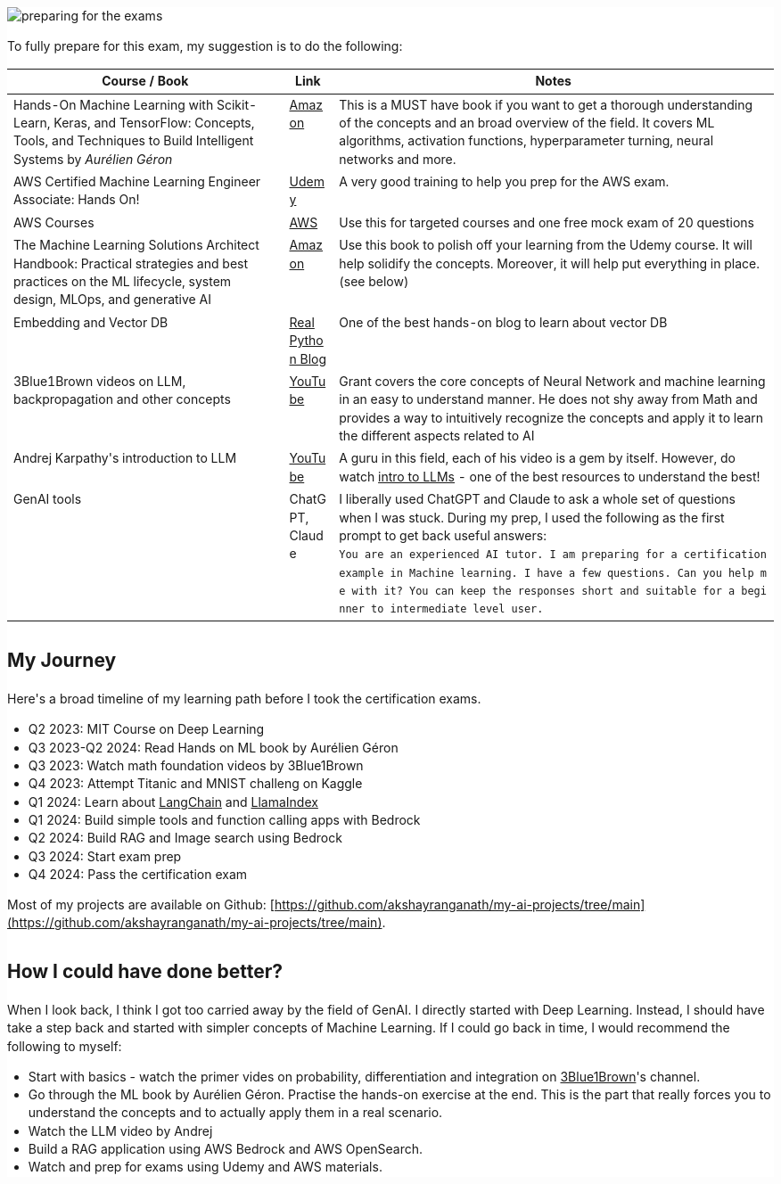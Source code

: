 ![preparing for the exams](https://akshayranganath-res.cloudinary.com/image/upload/f_auto,q_auto/blog/studying-for-ai-exam.jpg)

To fully prepare for this exam, my suggestion is to do the following:

| Course / Book | Link | Notes |
| ------------- | ---- | ----- |
| Hands-On Machine Learning with Scikit-Learn, Keras, and TensorFlow: Concepts, Tools, and Techniques to Build Intelligent Systems by _Aurélien Géron_| [Amazon](https://www.amazon.com/Hands-Machine-Learning-Scikit-Learn-TensorFlow/dp/1098125975)| This is a MUST have book if you want to get a thorough understanding of the concepts and an broad overview of the field. It covers ML algorithms, activation functions, hyperparameter turning, neural networks and more.|
| AWS Certified Machine Learning Engineer Associate: Hands On! | [Udemy](https://www.udemy.com/course/aws-certified-machine-learning-engineer-associate-mla-c01/?couponCode=24T7MT123024) | A very good training to help you prep for the AWS exam. |
| AWS Courses | [AWS](https://aws.amazon.com/certification/certified-machine-learning-engineer-associate/?ch=sec&sec=rmg&d=1) | Use this for targeted courses and one free mock exam of 20 questions |
| The Machine Learning Solutions Architect Handbook: Practical strategies and best practices on the ML lifecycle, system design, MLOps, and generative AI | [Amazon](https://www.amazon.com/Machine-Learning-Solutions-Architect-Handbook/dp/1805122509/) | Use this book to polish off your learning from the Udemy course. It will help solidify the concepts. Moreover, it will help put everything in place. (see below) |
| Embedding and Vector DB | [Real Python Blog](https://realpython.com/chromadb-vector-database/) | One of the best hands-on blog to learn about vector DB | 
| 3Blue1Brown videos on LLM, backpropagation and other concepts | [YouTube](https://www.youtube.com/@3blue1brown) | Grant covers the core concepts of Neural Network and machine learning in an easy to understand manner. He does not shy away from Math and provides a way to intuitively recognize the concepts and apply it to learn the different aspects related to AI | 
| Andrej Karpathy's introduction to LLM  | [YouTube](https://www.youtube.com/@AndrejKarpathy) | A guru in this field, each of his video is a gem by itself. However, do watch [intro to LLMs](https://www.youtube.com/watch?v=zjkBMFhNj_g) - one of the best resources to understand the best! | 
| GenAI tools | ChatGPT, Claude | I liberally used ChatGPT and Claude to ask a whole set of questions when I was stuck. During my prep, I used the following as the first prompt to get back useful answers: <br /> `You are an experienced AI tutor. I am preparing for a certification example in Machine learning. I have a few questions. Can you help me with it? You can keep the responses short and suitable for a beginner to intermediate level user.`|


## My Journey

Here's a broad timeline of my learning path before I took the certification exams.

* Q2 2023: MIT Course on Deep Learning
* Q3 2023-Q2 2024: Read Hands on ML book by Aurélien Géron 
* Q3 2023: Watch math foundation videos by 3Blue1Brown
* Q4 2023: Attempt Titanic and MNIST challeng on Kaggle
* Q1 2024: Learn about [LangChain](https://www.langchain.com/) and [LlamaIndex](https://docs.llamaindex.ai/en/stable/)
* Q1 2024: Build simple tools and function calling apps with Bedrock
* Q2 2024: Build RAG and Image search using Bedrock
* Q3 2024: Start exam prep
* Q4 2024: Pass the certification exam

Most of my projects are available on Github: [https://github.com/akshayranganath/my-ai-projects/tree/main](https://github.com/akshayranganath/my-ai-projects/tree/main).

## How I could have done better?

When I look back, I think I got too carried away by the field of GenAI. I directly started with Deep Learning. Instead, I should have take a step back and started with simpler concepts of Machine Learning. If I could go back in time, I would recommend the following to myself:

* Start with basics - watch the primer vides on probability, differentiation and integration on [3Blue1Brown](https://www.youtube.com/@3blue1brown)'s channel.
* Go through the ML book by Aurélien Géron. Practise the hands-on exercise at the end. This is the part that really forces you to understand the concepts and to actually apply them in a real scenario.
* Watch the LLM video by Andrej
* Build a RAG application using AWS Bedrock and AWS OpenSearch.
* Watch and prep for exams using Udemy and AWS materials.
